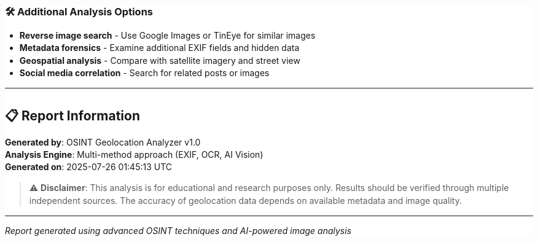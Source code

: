 ### 🛠️ Additional Analysis Options
- **Reverse image search** - Use Google Images or TinEye for similar images
- **Metadata forensics** - Examine additional EXIF fields and hidden data
- **Geospatial analysis** - Compare with satellite imagery and street view
- **Social media correlation** - Search for related posts or images


---

## 📋 Report Information

**Generated by**: OSINT Geolocation Analyzer v1.0  
**Analysis Engine**: Multi-method approach (EXIF, OCR, AI Vision)  
**Generated on**: 2025-07-26 01:45:13 UTC  

> ⚠️ **Disclaimer**: This analysis is for educational and research purposes only. Results should be verified through multiple independent sources. The accuracy of geolocation data depends on available metadata and image quality.

---

*Report generated using advanced OSINT techniques and AI-powered image analysis*